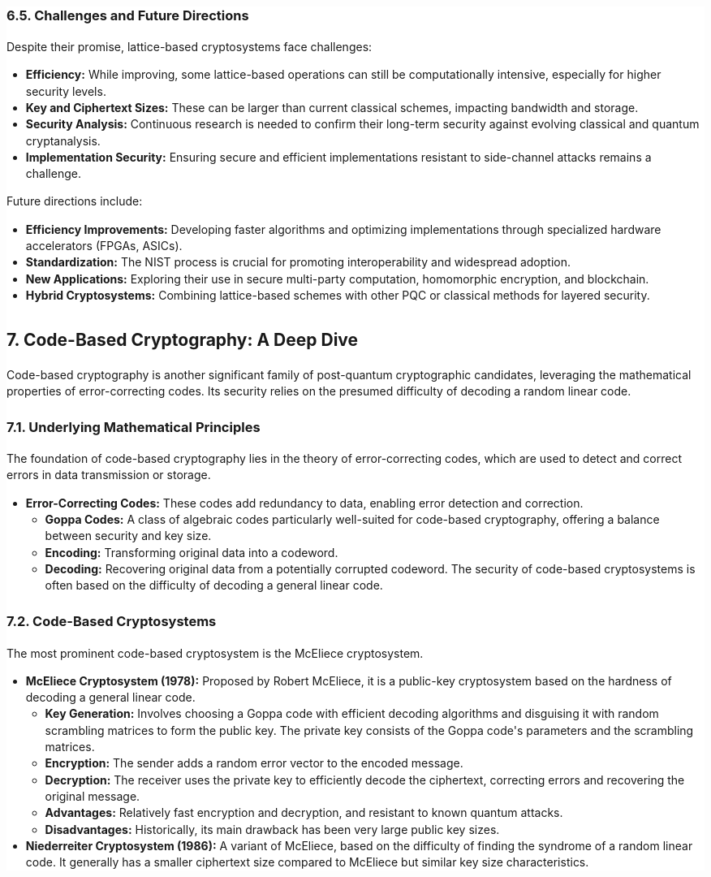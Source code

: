 ### 6.5. Challenges and Future Directions

Despite their promise, lattice-based cryptosystems face challenges:

*   **Efficiency:** While improving, some lattice-based operations can still be computationally intensive, especially for higher security levels.
*   **Key and Ciphertext Sizes:** These can be larger than current classical schemes, impacting bandwidth and storage.
*   **Security Analysis:** Continuous research is needed to confirm their long-term security against evolving classical and quantum cryptanalysis.
*   **Implementation Security:** Ensuring secure and efficient implementations resistant to side-channel attacks remains a challenge.

Future directions include:
*   **Efficiency Improvements:** Developing faster algorithms and optimizing implementations through specialized hardware accelerators (FPGAs, ASICs).
*   **Standardization:** The NIST process is crucial for promoting interoperability and widespread adoption.
*   **New Applications:** Exploring their use in secure multi-party computation, homomorphic encryption, and blockchain.
*   **Hybrid Cryptosystems:** Combining lattice-based schemes with other PQC or classical methods for layered security.

## 7. Code-Based Cryptography: A Deep Dive

Code-based cryptography is another significant family of post-quantum cryptographic candidates, leveraging the mathematical properties of error-correcting codes. Its security relies on the presumed difficulty of decoding a random linear code.

### 7.1. Underlying Mathematical Principles

The foundation of code-based cryptography lies in the theory of error-correcting codes, which are used to detect and correct errors in data transmission or storage.

*   **Error-Correcting Codes:** These codes add redundancy to data, enabling error detection and correction.
    *   **Goppa Codes:** A class of algebraic codes particularly well-suited for code-based cryptography, offering a balance between security and key size.
    *   **Encoding:** Transforming original data into a codeword.
    *   **Decoding:** Recovering original data from a potentially corrupted codeword. The security of code-based cryptosystems is often based on the difficulty of decoding a general linear code.

### 7.2. Code-Based Cryptosystems

The most prominent code-based cryptosystem is the McEliece cryptosystem.

*   **McEliece Cryptosystem (1978):** Proposed by Robert McEliece, it is a public-key cryptosystem based on the hardness of decoding a general linear code.
    *   **Key Generation:** Involves choosing a Goppa code with efficient decoding algorithms and disguising it with random scrambling matrices to form the public key. The private key consists of the Goppa code's parameters and the scrambling matrices.
    *   **Encryption:** The sender adds a random error vector to the encoded message.
    *   **Decryption:** The receiver uses the private key to efficiently decode the ciphertext, correcting errors and recovering the original message.
    *   **Advantages:** Relatively fast encryption and decryption, and resistant to known quantum attacks.
    *   **Disadvantages:** Historically, its main drawback has been very large public key sizes.
*   **Niederreiter Cryptosystem (1986):** A variant of McEliece, based on the difficulty of finding the syndrome of a random linear code. It generally has a smaller ciphertext size compared to McEliece but similar key size characteristics.
